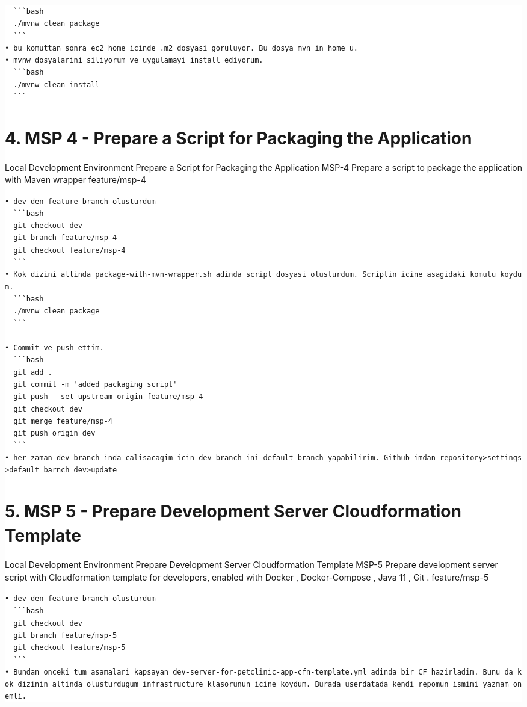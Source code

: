       ```bash
      ./mvnw clean package
      ```
    • bu komuttan sonra ec2 home icinde .m2 dosyasi goruluyor. Bu dosya mvn in home u. 
    • mvnw dosyalarini siliyorum ve uygulamayi install ediyorum.
      ```bash
      ./mvnw clean install
      ```
      
# 4. MSP 4 - Prepare a Script for Packaging the Application      
Local Development Environment
Prepare a Script for Packaging the Application
MSP-4
Prepare a script to package the application with Maven wrapper
feature/msp-4
      
    • dev den feature branch olusturdum
      ```bash
      git checkout dev
      git branch feature/msp-4
      git checkout feature/msp-4
      ```
    • Kok dizini altinda package-with-mvn-wrapper.sh adinda script dosyasi olusturdum. Scriptin icine asagidaki komutu koydum.
      ```bash
      ./mvnw clean package
      ```

    • Commit ve push ettim.
      ```bash
      git add .
      git commit -m 'added packaging script'
      git push --set-upstream origin feature/msp-4
      git checkout dev
      git merge feature/msp-4
      git push origin dev
      ```
    • her zaman dev branch inda calisacagim icin dev branch ini default branch yapabilirim. Github imdan repository>settings>default barnch dev>update
# 5. MSP 5 - Prepare Development Server Cloudformation Template
      
Local Development Environment
Prepare Development Server Cloudformation Template
MSP-5
Prepare development server script with Cloudformation template for developers, enabled with Docker , Docker-Compose , Java 11 , Git .
feature/msp-5
      
    • dev den feature branch olusturdum
      ```bash
      git checkout dev
      git branch feature/msp-5
      git checkout feature/msp-5
      ```
    • Bundan onceki tum asamalari kapsayan dev-server-for-petclinic-app-cfn-template.yml adinda bir CF hazirladim. Bunu da kok dizinin altinda olusturdugum infrastructure klasorunun icine koydum. Burada userdatada kendi repomun ismimi yazmam onemli.
